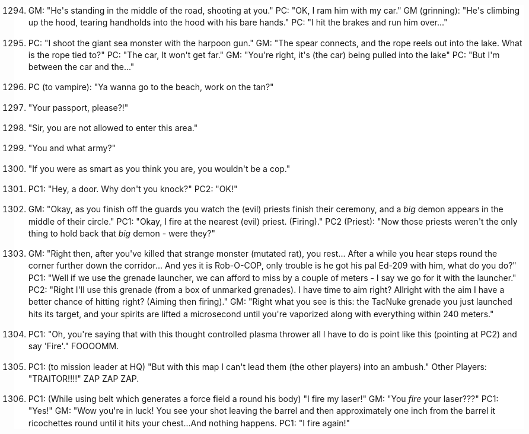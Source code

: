 1294. GM: "He's standing in the middle of the road, shooting at you."
     PC: "OK, I ram him with my car."
     GM (grinning): "He's climbing up the hood, tearing handholds into the
      hood with his bare hands."
     PC: "I hit the brakes and run him over..."

1295. PC: "I shoot the giant sea monster with the harpoon gun."
     GM: "The spear connects, and the rope reels out into the lake. What is
      the rope tied to?"
     PC: "The car, It won't get far."
     GM: "You're right, it's (the car) being pulled into the lake"
     PC: "But I'm between the car and the..."<roll damage>

1296. PC (to vampire): "Ya wanna go to the beach, work on the tan?"

1297. "Your passport, please?!"

1298. "Sir, you are not allowed to enter this area."

1299. "You and what army?"

1300. "If you were as smart as you think you are, you wouldn't be a cop."

1301. PC1: "Hey, a door. Why don't you knock?"
     PC2: "OK!"

1302. GM:  "Okay, as you finish off the guards you watch the (evil) priests
      finish their ceremony, and a *big* demon appears in the middle
      of their circle."
     PC1: "Okay, I fire at the nearest (evil) priest. (Firing)."
     PC2 (Priest): "Now those priests weren't the only thing to hold back
      that *big* demon - were they?"

1303. GM: "Right then, after you've killed that strange monster (mutated
      rat), you rest... After a while you hear steps round the corner
      further down the corridor... And yes it is Rob-O-COP, only
      trouble is he got his pal Ed-209 with him, what do you do?"
     PC1: "Well if we use the grenade launcher, we can afford to miss by
      a couple of meters - I say we go for it with the launcher."
     PC2: "Right I'll use this grenade (from a box of unmarked grenades).
      I have time to aim right? Allright with the aim I have a better
      chance of hitting right? (Aiming then firing)."
     GM: "Right what you see is this: the TacNuke grenade you just
      launched hits its target, and your spirits are lifted a
      microsecond until you're vaporized along with everything within
      240 meters."

1304. PC1: "Oh, you're saying that with this thought controlled plasma
     thrower all I have to do is point like this (pointing at PC2)
     and say 'Fire'." FOOOOMM.

1305. PC1: (to mission leader at HQ) "But with this map I can't lead them
      (the other players) into an ambush."
     Other Players: "TRAITOR!!!!" ZAP ZAP ZAP.

1306. PC1: (While using belt which generates a force field a round his
      body) "I fire my laser!"
     GM: "You *fire* your laser???"
     PC1: "Yes!"
     GM: "Wow you're in luck! You see your shot leaving the barrel and then
      approximately one inch from the barrel it ricochettes round until it
      hits your chest...And nothing happens.
     PC1: "I fire again!"
